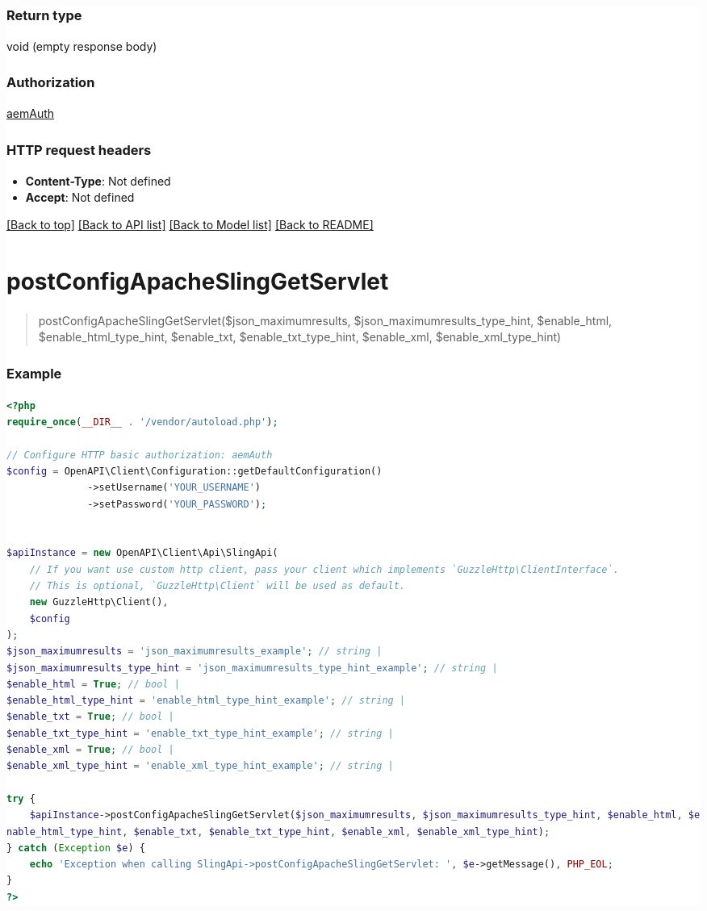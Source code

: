 ### Return type

void (empty response body)

### Authorization

[aemAuth](../../README.md#aemAuth)

### HTTP request headers

 - **Content-Type**: Not defined
 - **Accept**: Not defined

[[Back to top]](#) [[Back to API list]](../../README.md#documentation-for-api-endpoints) [[Back to Model list]](../../README.md#documentation-for-models) [[Back to README]](../../README.md)

# **postConfigApacheSlingGetServlet**
> postConfigApacheSlingGetServlet($json_maximumresults, $json_maximumresults_type_hint, $enable_html, $enable_html_type_hint, $enable_txt, $enable_txt_type_hint, $enable_xml, $enable_xml_type_hint)



### Example
```php
<?php
require_once(__DIR__ . '/vendor/autoload.php');

// Configure HTTP basic authorization: aemAuth
$config = OpenAPI\Client\Configuration::getDefaultConfiguration()
              ->setUsername('YOUR_USERNAME')
              ->setPassword('YOUR_PASSWORD');


$apiInstance = new OpenAPI\Client\Api\SlingApi(
    // If you want use custom http client, pass your client which implements `GuzzleHttp\ClientInterface`.
    // This is optional, `GuzzleHttp\Client` will be used as default.
    new GuzzleHttp\Client(),
    $config
);
$json_maximumresults = 'json_maximumresults_example'; // string | 
$json_maximumresults_type_hint = 'json_maximumresults_type_hint_example'; // string | 
$enable_html = True; // bool | 
$enable_html_type_hint = 'enable_html_type_hint_example'; // string | 
$enable_txt = True; // bool | 
$enable_txt_type_hint = 'enable_txt_type_hint_example'; // string | 
$enable_xml = True; // bool | 
$enable_xml_type_hint = 'enable_xml_type_hint_example'; // string | 

try {
    $apiInstance->postConfigApacheSlingGetServlet($json_maximumresults, $json_maximumresults_type_hint, $enable_html, $enable_html_type_hint, $enable_txt, $enable_txt_type_hint, $enable_xml, $enable_xml_type_hint);
} catch (Exception $e) {
    echo 'Exception when calling SlingApi->postConfigApacheSlingGetServlet: ', $e->getMessage(), PHP_EOL;
}
?>
```
